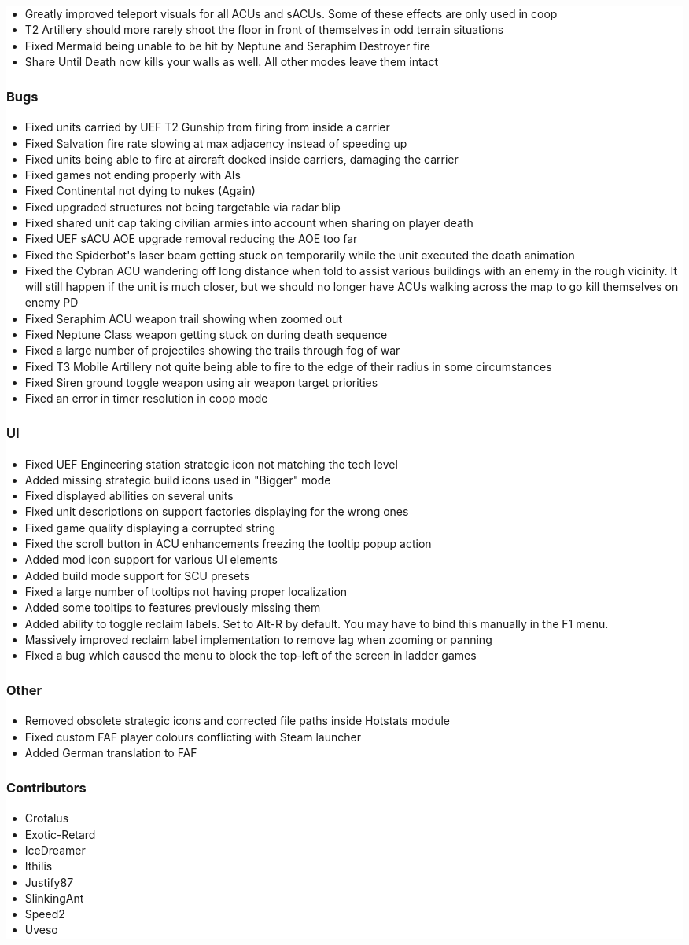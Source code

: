 - Greatly improved teleport visuals for all ACUs and sACUs. Some of these effects are only used in coop
- T2 Artillery should more rarely shoot the floor in front of themselves in odd terrain situations
- Fixed Mermaid being unable to be hit by Neptune and Seraphim Destroyer fire
- Share Until Death now kills your walls as well. All other modes leave them intact

### Bugs
- Fixed units carried by UEF T2 Gunship from firing from inside a carrier
- Fixed Salvation fire rate slowing at max adjacency instead of speeding up
- Fixed units being able to fire at aircraft docked inside carriers, damaging the carrier
- Fixed games not ending properly with AIs
- Fixed Continental not dying to nukes (Again)
- Fixed upgraded structures not being targetable via radar blip
- Fixed shared unit cap taking civilian armies into account when sharing on player death
- Fixed UEF sACU AOE upgrade removal reducing the AOE too far
- Fixed the Spiderbot's laser beam getting stuck on temporarily while the unit executed the death animation
- Fixed the Cybran ACU wandering off long distance when told to assist various buildings with an enemy in the rough vicinity. It will still happen if the unit is much closer, but we should no longer have ACUs walking across the map to go kill themselves on enemy PD
- Fixed Seraphim ACU weapon trail showing when zoomed out
- Fixed Neptune Class weapon getting stuck on during death sequence
- Fixed a large number of projectiles showing the trails through fog of war
- Fixed T3 Mobile Artillery not quite being able to fire to the edge of their radius in some circumstances
- Fixed Siren ground toggle weapon using air weapon target priorities
- Fixed an error in timer resolution in coop mode

### UI
- Fixed UEF Engineering station strategic icon not matching the tech level
- Added missing strategic build icons used in "Bigger" mode
- Fixed displayed abilities on several units
- Fixed unit descriptions on support factories displaying for the wrong ones
- Fixed game quality displaying a corrupted string
- Fixed the scroll button in ACU enhancements freezing the tooltip popup action
- Added mod icon support for various UI elements
- Added build mode support for SCU presets
- Fixed a large number of tooltips not having proper localization
- Added some tooltips to features previously missing them
- Added ability to toggle reclaim labels. Set to Alt-R by default. You may have to bind this manually in the F1 menu.
- Massively improved reclaim label implementation to remove lag when zooming or panning
- Fixed a bug which caused the menu to block the top-left of the screen in ladder games

### Other
- Removed obsolete strategic icons and corrected file paths inside Hotstats module
- Fixed custom FAF player colours conflicting with Steam launcher
- Added German translation to FAF

### Contributors
- Crotalus
- Exotic-Retard
- IceDreamer
- Ithilis
- Justify87
- SlinkingAnt
- Speed2
- Uveso
